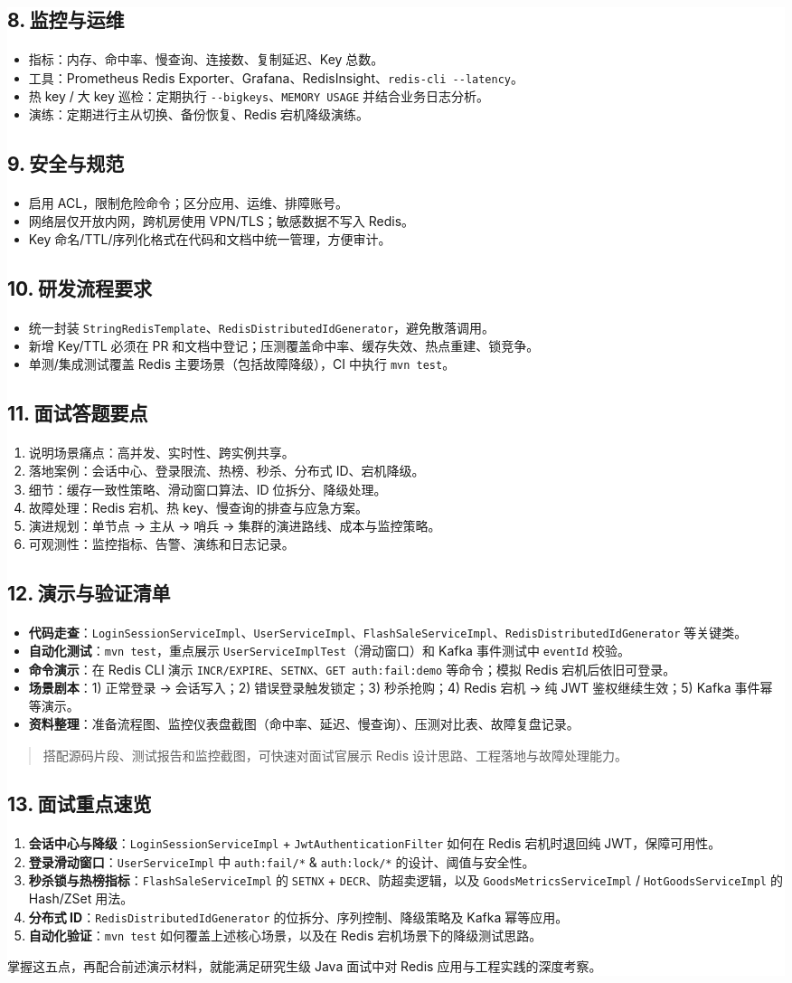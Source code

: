 ## 8. 监控与运维
- 指标：内存、命中率、慢查询、连接数、复制延迟、Key 总数。
- 工具：Prometheus Redis Exporter、Grafana、RedisInsight、`redis-cli --latency`。
- 热 key / 大 key 巡检：定期执行 `--bigkeys`、`MEMORY USAGE` 并结合业务日志分析。
- 演练：定期进行主从切换、备份恢复、Redis 宕机降级演练。

## 9. 安全与规范
- 启用 ACL，限制危险命令；区分应用、运维、排障账号。
- 网络层仅开放内网，跨机房使用 VPN/TLS；敏感数据不写入 Redis。
- Key 命名/TTL/序列化格式在代码和文档中统一管理，方便审计。

## 10. 研发流程要求
- 统一封装 `StringRedisTemplate`、`RedisDistributedIdGenerator`，避免散落调用。
- 新增 Key/TTL 必须在 PR 和文档中登记；压测覆盖命中率、缓存失效、热点重建、锁竞争。
- 单测/集成测试覆盖 Redis 主要场景（包括故障降级），CI 中执行 `mvn test`。

## 11. 面试答题要点
1. 说明场景痛点：高并发、实时性、跨实例共享。
2. 落地案例：会话中心、登录限流、热榜、秒杀、分布式 ID、宕机降级。
3. 细节：缓存一致性策略、滑动窗口算法、ID 位拆分、降级处理。
4. 故障处理：Redis 宕机、热 key、慢查询的排查与应急方案。
5. 演进规划：单节点 → 主从 → 哨兵 → 集群的演进路线、成本与监控策略。
6. 可观测性：监控指标、告警、演练和日志记录。

## 12. 演示与验证清单
- **代码走查**：`LoginSessionServiceImpl`、`UserServiceImpl`、`FlashSaleServiceImpl`、`RedisDistributedIdGenerator` 等关键类。
- **自动化测试**：`mvn test`，重点展示 `UserServiceImplTest`（滑动窗口）和 Kafka 事件测试中 `eventId` 校验。
- **命令演示**：在 Redis CLI 演示 `INCR/EXPIRE`、`SETNX`、`GET auth:fail:demo` 等命令；模拟 Redis 宕机后依旧可登录。
- **场景剧本**：1) 正常登录 → 会话写入；2) 错误登录触发锁定；3) 秒杀抢购；4) Redis 宕机 → 纯 JWT 鉴权继续生效；5) Kafka 事件幂等演示。
- **资料整理**：准备流程图、监控仪表盘截图（命中率、延迟、慢查询）、压测对比表、故障复盘记录。

> 搭配源码片段、测试报告和监控截图，可快速对面试官展示 Redis 设计思路、工程落地与故障处理能力。

## 13. 面试重点速览
1. **会话中心与降级**：`LoginSessionServiceImpl` + `JwtAuthenticationFilter` 如何在 Redis 宕机时退回纯 JWT，保障可用性。  
2. **登录滑动窗口**：`UserServiceImpl` 中 `auth:fail/*` & `auth:lock/*` 的设计、阈值与安全性。  
3. **秒杀锁与热榜指标**：`FlashSaleServiceImpl` 的 `SETNX` + `DECR`、防超卖逻辑，以及 `GoodsMetricsServiceImpl` / `HotGoodsServiceImpl` 的 Hash/ZSet 用法。  
4. **分布式 ID**：`RedisDistributedIdGenerator` 的位拆分、序列控制、降级策略及 Kafka 幂等应用。  
5. **自动化验证**：`mvn test` 如何覆盖上述核心场景，以及在 Redis 宕机场景下的降级测试思路。

掌握这五点，再配合前述演示材料，就能满足研究生级 Java 面试中对 Redis 应用与工程实践的深度考察。
